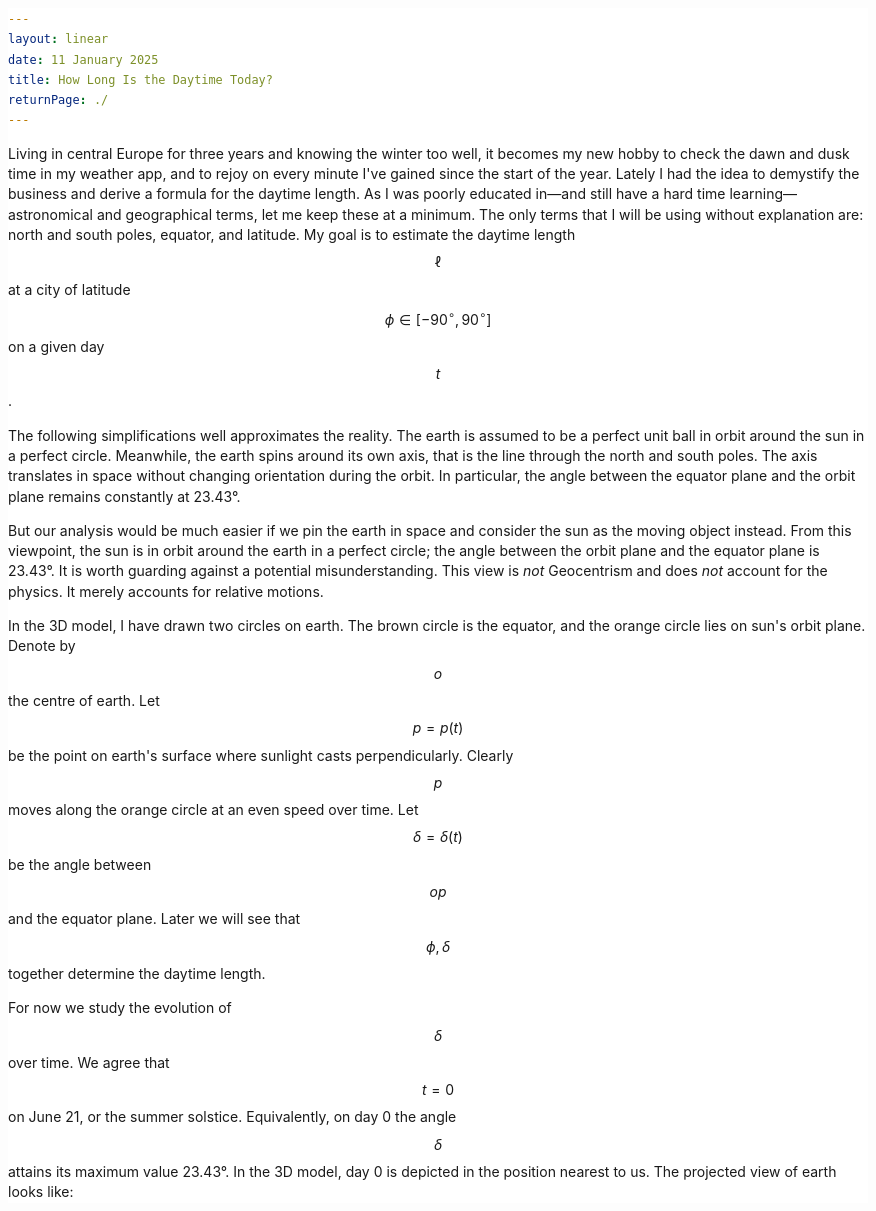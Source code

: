 ```yaml
---
layout: linear
date: 11 January 2025
title: How Long Is the Daytime Today?
returnPage: ./
---
```


Living in central Europe for three years and knowing the winter too well, it becomes my new hobby to check the dawn and dusk time in my weather app, and to rejoy on every minute I've gained since the start of the year. Lately I had the idea to demystify the business and derive a formula for the daytime length. As I was poorly educated in—and still have a hard time learning—astronomical and geographical terms, let me keep these at a minimum. The only terms that I will be using without explanation are: north and south poles, equator, and latitude. My goal is to estimate the daytime length $$\ell$$ at a city of latitude $$\phi \in [-90^\circ, 90^\circ]$$ on a given day $$t$$.

The following simplifications well approximates the reality. The earth is assumed to be a perfect unit ball in orbit around the sun in a perfect circle. Meanwhile, the earth spins around its own axis, that is the line through the north and south poles. The axis translates in space without changing orientation during the orbit. In particular, the angle between the equator plane and the orbit plane remains constantly at 23.43°.

<iframe src="daytime-1.html" width="400" height="300" frameborder="0" class="centering"></iframe>

But our analysis would be much easier if we pin the earth in space and consider the sun as the moving object instead. From this viewpoint, the sun is in orbit around the earth in a perfect circle; the angle between the orbit plane and the equator plane is 23.43°. It is worth guarding against a potential misunderstanding. This view is *not* Geocentrism and does *not* account for the physics. It merely accounts for relative motions.

<iframe src="daytime-2.html" width="500" height="350" frameborder="0" class="centering"></iframe>

In the 3D model, I have drawn two circles on earth. The brown circle is the equator, and the orange circle lies on sun's orbit plane. Denote by $$o$$ the centre of earth. Let $$p = p(t)$$ be the point on earth's surface where sunlight casts perpendicularly. Clearly $$p$$ moves along the orange circle at an even speed over time. Let $$\delta = \delta(t)$$ be the angle between $$op$$ and the equator plane. Later we will see that $$\phi,\delta$$ together determine the daytime length.

For now we study the evolution of $$\delta$$ over time. We agree that $$t = 0$$ on June 21, or the summer solstice. Equivalently, on day 0 the angle $$\delta$$ attains its maximum value 23.43°. In the 3D model, day 0 is depicted in the position nearest to us. The projected view of earth looks like:
